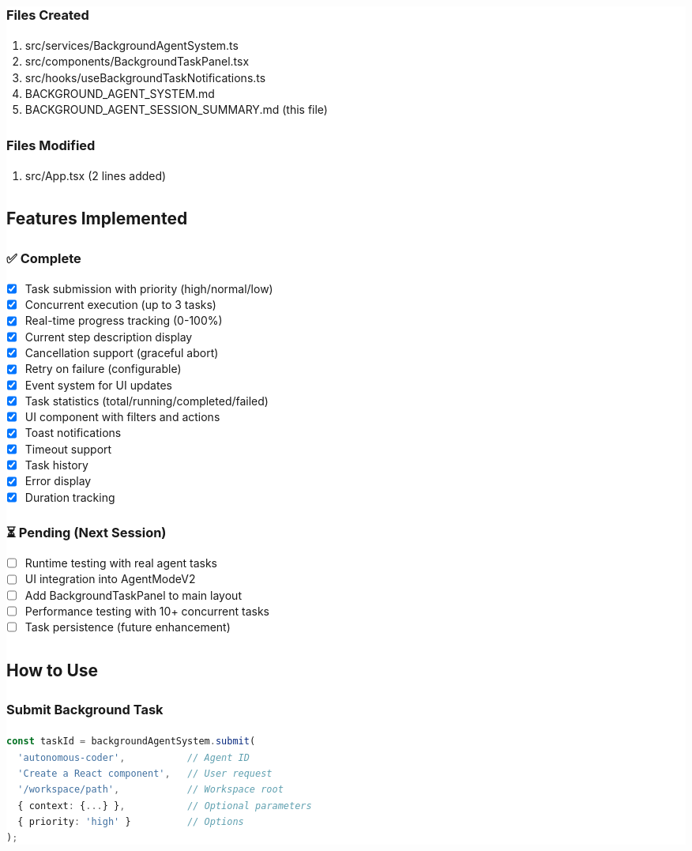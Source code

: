 ### Files Created
1. src/services/BackgroundAgentSystem.ts
2. src/components/BackgroundTaskPanel.tsx
3. src/hooks/useBackgroundTaskNotifications.ts
4. BACKGROUND_AGENT_SYSTEM.md
5. BACKGROUND_AGENT_SESSION_SUMMARY.md (this file)

### Files Modified
1. src/App.tsx (2 lines added)

## Features Implemented

### ✅ Complete
- [x] Task submission with priority (high/normal/low)
- [x] Concurrent execution (up to 3 tasks)
- [x] Real-time progress tracking (0-100%)
- [x] Current step description display
- [x] Cancellation support (graceful abort)
- [x] Retry on failure (configurable)
- [x] Event system for UI updates
- [x] Task statistics (total/running/completed/failed)
- [x] UI component with filters and actions
- [x] Toast notifications
- [x] Timeout support
- [x] Task history
- [x] Error display
- [x] Duration tracking

### ⏳ Pending (Next Session)
- [ ] Runtime testing with real agent tasks
- [ ] UI integration into AgentModeV2
- [ ] Add BackgroundTaskPanel to main layout
- [ ] Performance testing with 10+ concurrent tasks
- [ ] Task persistence (future enhancement)

## How to Use

### Submit Background Task

```typescript
const taskId = backgroundAgentSystem.submit(
  'autonomous-coder',           // Agent ID
  'Create a React component',   // User request
  '/workspace/path',            // Workspace root
  { context: {...} },           // Optional parameters
  { priority: 'high' }          // Options
);
```
